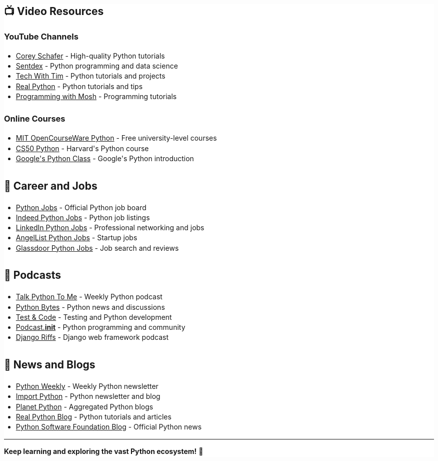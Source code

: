 ## 📺 Video Resources

### YouTube Channels
- [Corey Schafer](https://www.youtube.com/user/schafer5) - High-quality Python tutorials
- [Sentdex](https://www.youtube.com/user/sentdex) - Python programming and data science
- [Tech With Tim](https://www.youtube.com/c/TechWithTim) - Python tutorials and projects
- [Real Python](https://www.youtube.com/c/realpython) - Python tutorials and tips
- [Programming with Mosh](https://www.youtube.com/c/programmingwithmosh) - Programming tutorials

### Online Courses
- [MIT OpenCourseWare Python](https://ocw.mit.edu/) - Free university-level courses
- [CS50 Python](https://cs50.harvard.edu/python/2022/) - Harvard's Python course
- [Google's Python Class](https://developers.google.com/edu/python) - Google's Python introduction

## 🏢 Career and Jobs

- [Python Jobs](https://www.python.org/jobs/) - Official Python job board
- [Indeed Python Jobs](https://www.indeed.com/q-python-jobs.html) - Python job listings
- [LinkedIn Python Jobs](https://www.linkedin.com/jobs/python-jobs/) - Professional networking and jobs
- [AngelList Python Jobs](https://angel.co/role/python-developer) - Startup jobs
- [Glassdoor Python Jobs](https://www.glassdoor.com/Job/python-developer-jobs-SRCH_KO0,16.htm) - Job search and reviews

## 📱 Podcasts

- [Talk Python To Me](https://talkpython.fm/) - Weekly Python podcast
- [Python Bytes](https://pythonbytes.fm/) - Python news and discussions
- [Test & Code](https://testandcode.com/) - Testing and Python development
- [Podcast.__init__](https://www.pythonpodcast.com/) - Python programming and community
- [Django Riffs](https://djangoriffs.com/) - Django web framework podcast

## 📰 News and Blogs

- [Python Weekly](https://www.pythonweekly.com/) - Weekly Python newsletter
- [Import Python](https://importpython.com/) - Python newsletter and blog
- [Planet Python](https://planetpython.org/) - Aggregated Python blogs
- [Real Python Blog](https://realpython.com/blog/) - Python tutorials and articles
- [Python Software Foundation Blog](https://pyfound.blogspot.com/) - Official Python news

---

**Keep learning and exploring the vast Python ecosystem!** 🐍